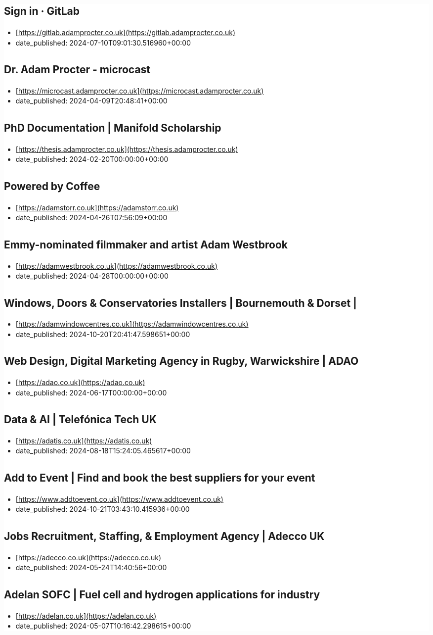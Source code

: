  ## Sign in · GitLab
 - [https://gitlab.adamprocter.co.uk](https://gitlab.adamprocter.co.uk)
 - date_published: 2024-07-10T09:01:30.516960+00:00

 ## Dr. Adam Procter - microcast
 - [https://microcast.adamprocter.co.uk](https://microcast.adamprocter.co.uk)
 - date_published: 2024-04-09T20:48:41+00:00

 ## PhD Documentation | Manifold Scholarship
 - [https://thesis.adamprocter.co.uk](https://thesis.adamprocter.co.uk)
 - date_published: 2024-02-20T00:00:00+00:00

 ## Powered by Coffee
 - [https://adamstorr.co.uk](https://adamstorr.co.uk)
 - date_published: 2024-04-26T07:56:09+00:00

 ## Emmy-nominated filmmaker and artist Adam Westbrook
 - [https://adamwestbrook.co.uk](https://adamwestbrook.co.uk)
 - date_published: 2024-04-28T00:00:00+00:00

 ## Windows, Doors & Conservatories Installers | Bournemouth & Dorset |
 - [https://adamwindowcentres.co.uk](https://adamwindowcentres.co.uk)
 - date_published: 2024-10-20T20:41:47.598651+00:00

 ## Web Design, Digital Marketing Agency in Rugby, Warwickshire | ADAO
 - [https://adao.co.uk](https://adao.co.uk)
 - date_published: 2024-06-17T00:00:00+00:00

 ## Data & AI | Telefónica Tech UK
 - [https://adatis.co.uk](https://adatis.co.uk)
 - date_published: 2024-08-18T15:24:05.465617+00:00

 ## Add to Event | Find and book the best suppliers for your event
 - [https://www.addtoevent.co.uk](https://www.addtoevent.co.uk)
 - date_published: 2024-10-21T03:43:10.415936+00:00

 ## Jobs Recruitment, Staffing, & Employment Agency | Adecco UK
 - [https://adecco.co.uk](https://adecco.co.uk)
 - date_published: 2024-05-24T14:40:56+00:00

 ## Adelan SOFC | Fuel cell and hydrogen applications for industry
 - [https://adelan.co.uk](https://adelan.co.uk)
 - date_published: 2024-05-07T10:16:42.298615+00:00
